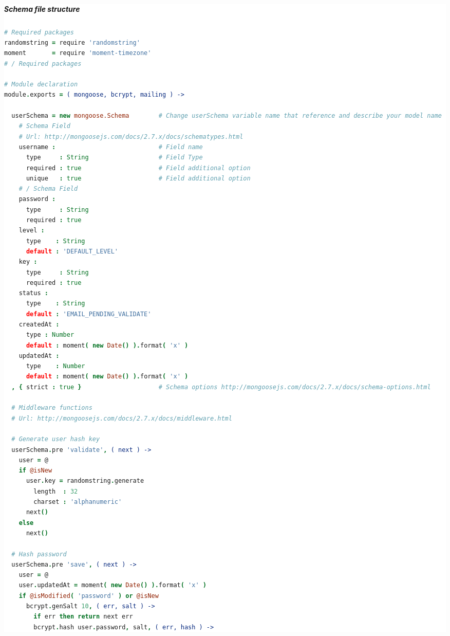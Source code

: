 
##### Schema file structure #####

```coffeescript
# Required packages
randomstring = require 'randomstring'
moment       = require 'moment-timezone'
# / Required packages

# Module declaration
module.exports = ( mongoose, bcrypt, mailing ) ->

  userSchema = new mongoose.Schema        # Change userSchema variable name that reference and describe your model name
    # Schema Field
    # Url: http://mongoosejs.com/docs/2.7.x/docs/schematypes.html
    username :                            # Field name
      type     : String                   # Field Type
      required : true                     # Field additional option
      unique   : true                     # Field additional option
    # / Schema Field
    password :
      type     : String
      required : true
    level :
      type    : String
      default : 'DEFAULT_LEVEL'
    key :
      type     : String
      required : true
    status :
      type    : String
      default : 'EMAIL_PENDING_VALIDATE'
    createdAt :
      type : Number
      default : moment( new Date() ).format( 'x' )
    updatedAt :
      type    : Number
      default : moment( new Date() ).format( 'x' )
  , { strict : true }                     # Schema options http://mongoosejs.com/docs/2.7.x/docs/schema-options.html

  # Middleware functions
  # Url: http://mongoosejs.com/docs/2.7.x/docs/middleware.html

  # Generate user hash key
  userSchema.pre 'validate', ( next ) ->
    user = @
    if @isNew
      user.key = randomstring.generate
        length  : 32
        charset : 'alphanumeric'
      next()
    else
      next()

  # Hash password
  userSchema.pre 'save', ( next ) ->
    user = @
    user.updatedAt = moment( new Date() ).format( 'x' )
    if @isModified( 'password' ) or @isNew
      bcrypt.genSalt 10, ( err, salt ) ->
        if err then return next err
        bcrypt.hash user.password, salt, ( err, hash ) ->
```